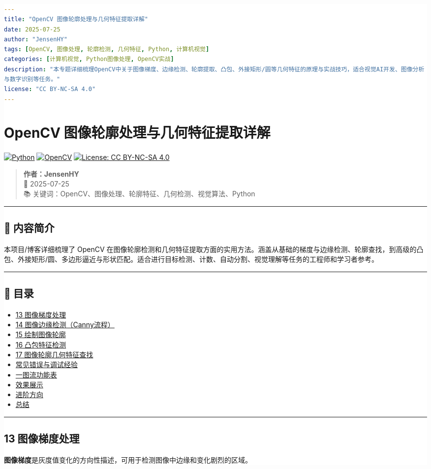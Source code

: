 ```yaml
---
title: "OpenCV 图像轮廓处理与几何特征提取详解"
date: 2025-07-25
author: "JensenHY"
tags: [OpenCV, 图像处理, 轮廓检测, 几何特征, Python, 计算机视觉]
categories: [计算机视觉, Python图像处理, OpenCV实战]
description: "本专题详细梳理OpenCV中关于图像梯度、边缘检测、轮廓提取、凸包、外接矩形/圆等几何特征的原理与实战技巧，适合视觉AI开发、图像分析与数字识别等任务。"
license: "CC BY-NC-SA 4.0"
---
```


# OpenCV 图像轮廓处理与几何特征提取详解

[![Python](https://img.shields.io/badge/Python-3.7%2B-blue.svg)](https://www.python.org/)
[![OpenCV](https://img.shields.io/badge/OpenCV-4.x-green.svg)](https://opencv.org/)
[![License: CC BY-NC-SA 4.0](https://img.shields.io/badge/License-CC%20BY--NC--SA%204.0-lightgrey.svg)](https://creativecommons.org/licenses/by-nc-sa/4.0/)

> **作者：JensenHY**  
> 📅 2025-07-25  
> 📚 关键词：OpenCV、图像处理、轮廓特征、几何检测、视觉算法、Python

---

## 📑 内容简介

本项目/博客详细梳理了 OpenCV 在图像轮廓检测和几何特征提取方面的实用方法。涵盖从基础的梯度与边缘检测、轮廓查找，到高级的凸包、外接矩形/圆、多边形逼近与形状匹配。适合进行目标检测、计数、自动分割、视觉理解等任务的工程师和学习者参考。

---


## 📂 目录

* [13 图像梯度处理](#13-图像梯度处理)
* [14 图像边缘检测（Canny流程）](#14-图像边缘检测canny流程)
* [15 绘制图像轮廓](#15-绘制图像轮廓)
* [16 凸包特征检测](#16-凸包特征检测)
* [17 图像轮廓几何特征查找](#17-图像轮廓几何特征查找)
* [常见错误与调试经验](#常见错误与调试经验)
* [一图流功能表](#一图流功能表)
* [效果展示](#效果展示)
* [进阶方向](#进阶方向)
* [总结](#总结)

---

## 13 图像梯度处理

**图像梯度**是灰度值变化的方向性描述，可用于检测图像中边缘和变化剧烈的区域。
